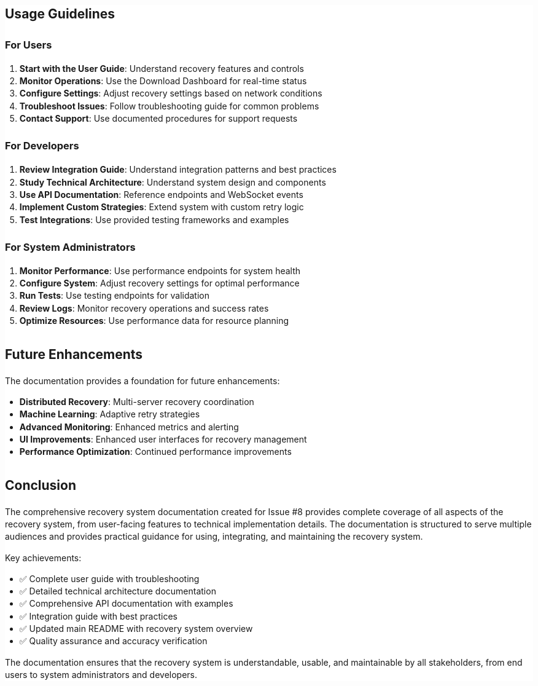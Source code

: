 ## Usage Guidelines

### For Users
1. **Start with the User Guide**: Understand recovery features and controls
2. **Monitor Operations**: Use the Download Dashboard for real-time status
3. **Configure Settings**: Adjust recovery settings based on network conditions
4. **Troubleshoot Issues**: Follow troubleshooting guide for common problems
5. **Contact Support**: Use documented procedures for support requests

### For Developers
1. **Review Integration Guide**: Understand integration patterns and best practices
2. **Study Technical Architecture**: Understand system design and components
3. **Use API Documentation**: Reference endpoints and WebSocket events
4. **Implement Custom Strategies**: Extend system with custom retry logic
5. **Test Integrations**: Use provided testing frameworks and examples

### For System Administrators
1. **Monitor Performance**: Use performance endpoints for system health
2. **Configure System**: Adjust recovery settings for optimal performance
3. **Run Tests**: Use testing endpoints for validation
4. **Review Logs**: Monitor recovery operations and success rates
5. **Optimize Resources**: Use performance data for resource planning

## Future Enhancements

The documentation provides a foundation for future enhancements:
- **Distributed Recovery**: Multi-server recovery coordination
- **Machine Learning**: Adaptive retry strategies
- **Advanced Monitoring**: Enhanced metrics and alerting
- **UI Improvements**: Enhanced user interfaces for recovery management
- **Performance Optimization**: Continued performance improvements

## Conclusion

The comprehensive recovery system documentation created for Issue #8 provides complete coverage of all aspects of the recovery system, from user-facing features to technical implementation details. The documentation is structured to serve multiple audiences and provides practical guidance for using, integrating, and maintaining the recovery system.

Key achievements:
- ✅ Complete user guide with troubleshooting
- ✅ Detailed technical architecture documentation
- ✅ Comprehensive API documentation with examples
- ✅ Integration guide with best practices
- ✅ Updated main README with recovery system overview
- ✅ Quality assurance and accuracy verification

The documentation ensures that the recovery system is understandable, usable, and maintainable by all stakeholders, from end users to system administrators and developers.